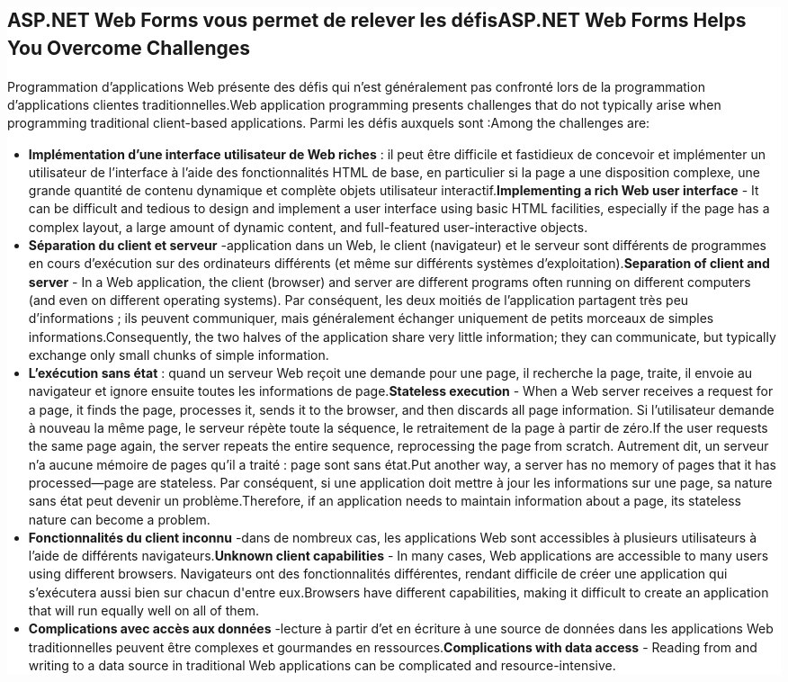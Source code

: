 ## <a name="aspnet-web-forms-helps-you-overcome-challenges"></a><span data-ttu-id="e2e76-130">ASP.NET Web Forms vous permet de relever les défis</span><span class="sxs-lookup"><span data-stu-id="e2e76-130">ASP.NET Web Forms Helps You Overcome Challenges</span></span>

<span data-ttu-id="e2e76-131">Programmation d’applications Web présente des défis qui n’est généralement pas confronté lors de la programmation d’applications clientes traditionnelles.</span><span class="sxs-lookup"><span data-stu-id="e2e76-131">Web application programming presents challenges that do not typically arise when programming traditional client-based applications.</span></span> <span data-ttu-id="e2e76-132">Parmi les défis auxquels sont :</span><span class="sxs-lookup"><span data-stu-id="e2e76-132">Among the challenges are:</span></span>

- <span data-ttu-id="e2e76-133">**Implémentation d’une interface utilisateur de Web riches** : il peut être difficile et fastidieux de concevoir et implémenter un utilisateur de l’interface à l’aide des fonctionnalités HTML de base, en particulier si la page a une disposition complexe, une grande quantité de contenu dynamique et complète objets utilisateur interactif.</span><span class="sxs-lookup"><span data-stu-id="e2e76-133">**Implementing a rich Web user interface** - It can be difficult and tedious to design and implement a user interface using basic HTML facilities, especially if the page has a complex layout, a large amount of dynamic content, and full-featured user-interactive objects.</span></span>
- <span data-ttu-id="e2e76-134">**Séparation du client et serveur** -application dans un Web, le client (navigateur) et le serveur sont différents de programmes en cours d’exécution sur des ordinateurs différents (et même sur différents systèmes d’exploitation).</span><span class="sxs-lookup"><span data-stu-id="e2e76-134">**Separation of client and server** - In a Web application, the client (browser) and server are different programs often running on different computers (and even on different operating systems).</span></span> <span data-ttu-id="e2e76-135">Par conséquent, les deux moitiés de l’application partagent très peu d’informations ; ils peuvent communiquer, mais généralement échanger uniquement de petits morceaux de simples informations.</span><span class="sxs-lookup"><span data-stu-id="e2e76-135">Consequently, the two halves of the application share very little information; they can communicate, but typically exchange only small chunks of simple information.</span></span>
- <span data-ttu-id="e2e76-136">**L’exécution sans état** : quand un serveur Web reçoit une demande pour une page, il recherche la page, traite, il envoie au navigateur et ignore ensuite toutes les informations de page.</span><span class="sxs-lookup"><span data-stu-id="e2e76-136">**Stateless execution** - When a Web server receives a request for a page, it finds the page, processes it, sends it to the browser, and then discards all page information.</span></span> <span data-ttu-id="e2e76-137">Si l’utilisateur demande à nouveau la même page, le serveur répète toute la séquence, le retraitement de la page à partir de zéro.</span><span class="sxs-lookup"><span data-stu-id="e2e76-137">If the user requests the same page again, the server repeats the entire sequence, reprocessing the page from scratch.</span></span> <span data-ttu-id="e2e76-138">Autrement dit, un serveur n’a aucune mémoire de pages qu’il a traité : page sont sans état.</span><span class="sxs-lookup"><span data-stu-id="e2e76-138">Put another way, a server has no memory of pages that it has processed—page are stateless.</span></span> <span data-ttu-id="e2e76-139">Par conséquent, si une application doit mettre à jour les informations sur une page, sa nature sans état peut devenir un problème.</span><span class="sxs-lookup"><span data-stu-id="e2e76-139">Therefore, if an application needs to maintain information about a page, its stateless nature can become a problem.</span></span>
- <span data-ttu-id="e2e76-140">**Fonctionnalités du client inconnu** -dans de nombreux cas, les applications Web sont accessibles à plusieurs utilisateurs à l’aide de différents navigateurs.</span><span class="sxs-lookup"><span data-stu-id="e2e76-140">**Unknown client capabilities** - In many cases, Web applications are accessible to many users using different browsers.</span></span> <span data-ttu-id="e2e76-141">Navigateurs ont des fonctionnalités différentes, rendant difficile de créer une application qui s’exécutera aussi bien sur chacun d'entre eux.</span><span class="sxs-lookup"><span data-stu-id="e2e76-141">Browsers have different capabilities, making it difficult to create an application that will run equally well on all of them.</span></span>
- <span data-ttu-id="e2e76-142">**Complications avec accès aux données** -lecture à partir d’et en écriture à une source de données dans les applications Web traditionnelles peuvent être complexes et gourmandes en ressources.</span><span class="sxs-lookup"><span data-stu-id="e2e76-142">**Complications with data access** - Reading from and writing to a data source in traditional Web applications can be complicated and resource-intensive.</span></span>